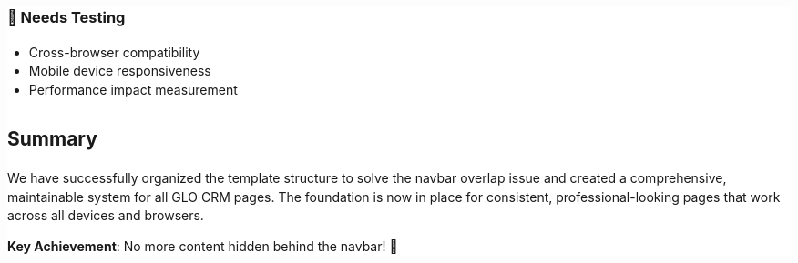 ### 🔄 Needs Testing
- Cross-browser compatibility
- Mobile device responsiveness  
- Performance impact measurement

## Summary

We have successfully organized the template structure to solve the navbar overlap issue and created a comprehensive, maintainable system for all GLO CRM pages. The foundation is now in place for consistent, professional-looking pages that work across all devices and browsers.

**Key Achievement**: No more content hidden behind the navbar! 🎉

